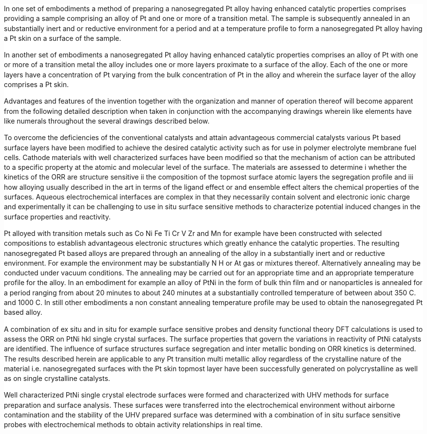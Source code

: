
In one set of embodiments a method of preparing a nanosegregated Pt alloy having enhanced catalytic properties comprises providing a sample comprising an alloy of Pt and one or more of a transition metal. The sample is subsequently annealed in an substantially inert and or reductive environment for a period and at a temperature profile to form a nanosegregated Pt alloy having a Pt skin on a surface of the sample.

In another set of embodiments a nanosegregated Pt alloy having enhanced catalytic properties comprises an alloy of Pt with one or more of a transition metal the alloy includes one or more layers proximate to a surface of the alloy. Each of the one or more layers have a concentration of Pt varying from the bulk concentration of Pt in the alloy and wherein the surface layer of the alloy comprises a Pt skin.

Advantages and features of the invention together with the organization and manner of operation thereof will become apparent from the following detailed description when taken in conjunction with the accompanying drawings wherein like elements have like numerals throughout the several drawings described below.

To overcome the deficiencies of the conventional catalysts and attain advantageous commercial catalysts various Pt based surface layers have been modified to achieve the desired catalytic activity such as for use in polymer electrolyte membrane fuel cells. Cathode materials with well characterized surfaces have been modified so that the mechanism of action can be attributed to a specific property at the atomic and molecular level of the surface. The materials are assessed to determine i whether the kinetics of the ORR are structure sensitive ii the composition of the topmost surface atomic layers the segregation profile and iii how alloying usually described in the art in terms of the ligand effect or and ensemble effect alters the chemical properties of the surfaces. Aqueous electrochemical interfaces are complex in that they necessarily contain solvent and electronic ionic charge and experimentally it can be challenging to use in situ surface sensitive methods to characterize potential induced changes in the surface properties and reactivity.

Pt alloyed with transition metals such as Co Ni Fe Ti Cr V Zr and Mn for example have been constructed with selected compositions to establish advantageous electronic structures which greatly enhance the catalytic properties. The resulting nanosegregated Pt based alloys are prepared through an annealing of the alloy in a substantially inert and or reductive environment. For example the environment may be substantially N H or At gas or mixtures thereof. Alternatively annealing may be conducted under vacuum conditions. The annealing may be carried out for an appropriate time and an appropriate temperature profile for the alloy. In an embodiment for example an alloy of PtNi in the form of bulk thin film and or nanoparticles is annealed for a period ranging from about 20 minutes to about 240 minutes at a substantially controlled temperature of between about 350 C. and 1000 C. In still other embodiments a non constant annealing temperature profile may be used to obtain the nanosegregated Pt based alloy.

A combination of ex situ and in situ for example surface sensitive probes and density functional theory DFT calculations is used to assess the ORR on PtNi hkl single crystal surfaces. The surface properties that govern the variations in reactivity of PtNi catalysts are identified. The influence of surface structures surface segregation and inter metallic bonding on ORR kinetics is determined. The results described herein are applicable to any Pt transition multi metallic alloy regardless of the crystalline nature of the material i.e. nanosegregated surfaces with the Pt skin topmost layer have been successfully generated on polycrystalline as well as on single crystalline catalysts.

Well characterized PtNi single crystal electrode surfaces were formed and characterized with UHV methods for surface preparation and surface analysis. These surfaces were transferred into the electrochemical environment without airborne contamination and the stability of the UHV prepared surface was determined with a combination of in situ surface sensitive probes with electrochemical methods to obtain activity relationships in real time.
